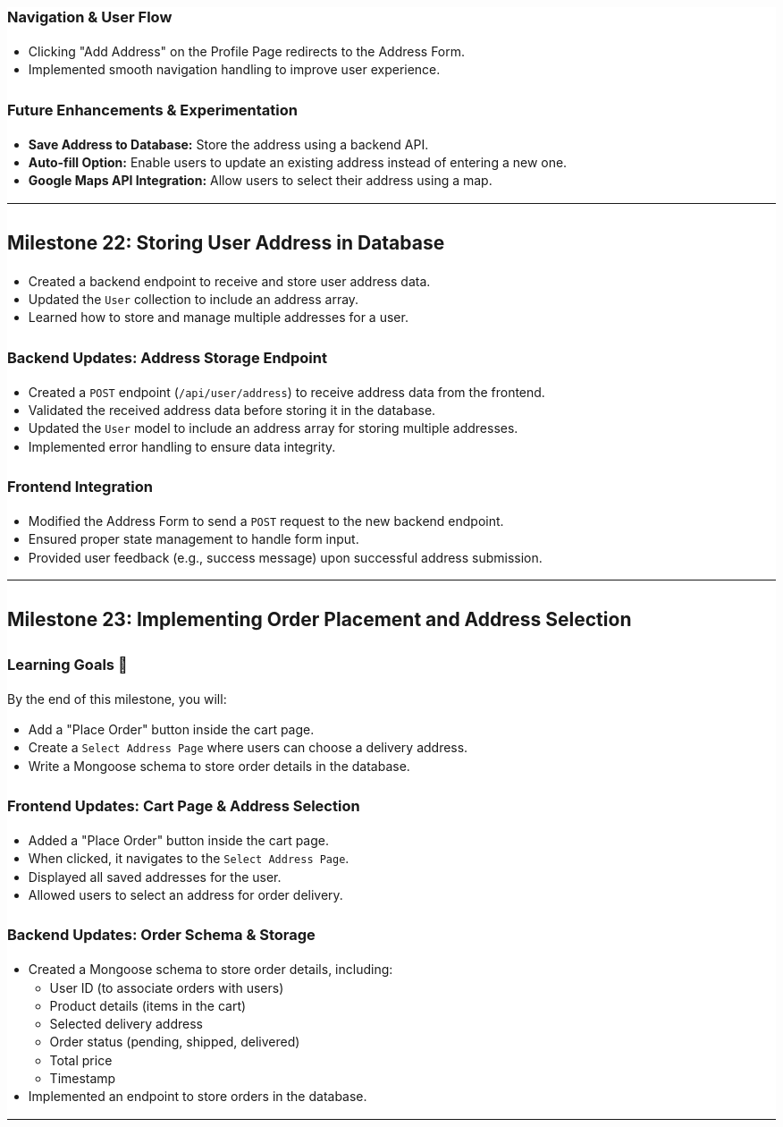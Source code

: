 ### Navigation & User Flow
- Clicking "Add Address" on the Profile Page redirects to the Address Form.
- Implemented smooth navigation handling to improve user experience.

### Future Enhancements & Experimentation
- **Save Address to Database:** Store the address using a backend API.
- **Auto-fill Option:** Enable users to update an existing address instead of entering a new one.
- **Google Maps API Integration:** Allow users to select their address using a map.

---

## Milestone 22: Storing User Address in Database

- Created a backend endpoint to receive and store user address data.
- Updated the `User` collection to include an address array.
- Learned how to store and manage multiple addresses for a user.

### Backend Updates: Address Storage Endpoint
- Created a `POST` endpoint (`/api/user/address`) to receive address data from the frontend.
- Validated the received address data before storing it in the database.
- Updated the `User` model to include an address array for storing multiple addresses.
- Implemented error handling to ensure data integrity.

### Frontend Integration
- Modified the Address Form to send a `POST` request to the new backend endpoint.
- Ensured proper state management to handle form input.
- Provided user feedback (e.g., success message) upon successful address submission.

---

## Milestone 23: Implementing Order Placement and Address Selection

### Learning Goals 🎯
By the end of this milestone, you will:
- Add a "Place Order" button inside the cart page.
- Create a `Select Address Page` where users can choose a delivery address.
- Write a Mongoose schema to store order details in the database.

### Frontend Updates: Cart Page & Address Selection
- Added a "Place Order" button inside the cart page.
- When clicked, it navigates to the `Select Address Page`.
- Displayed all saved addresses for the user.
- Allowed users to select an address for order delivery.

### Backend Updates: Order Schema & Storage
- Created a Mongoose schema to store order details, including:
  - User ID (to associate orders with users)
  - Product details (items in the cart)
  - Selected delivery address
  - Order status (pending, shipped, delivered)
  - Total price
  - Timestamp
- Implemented an endpoint to store orders in the database.

---
